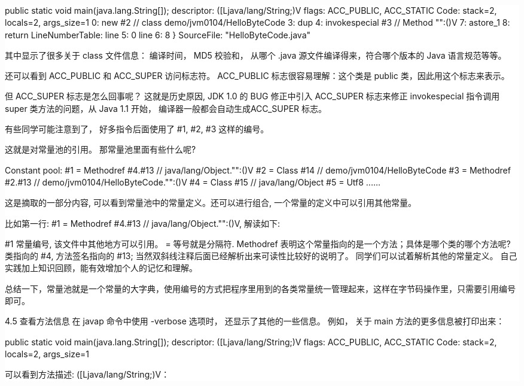 public static void main(java.lang.String[]);
descriptor: ([Ljava/lang/String;)V
flags: ACC_PUBLIC, ACC_STATIC
Code:
stack=2, locals=2, args_size=1
0: new #2 // class demo/jvm0104/HelloByteCode
3: dup
4: invokespecial #3 // Method "<init>":()V
7: astore_1
8: return
LineNumberTable:
line 5: 0
line 6: 8
}
SourceFile: "HelloByteCode.java"

其中显示了很多关于 class 文件信息： 编译时间， MD5 校验和， 从哪个 .java 源文件编译得来，符合哪个版本的 Java 语言规范等等。

还可以看到 ACC_PUBLIC 和 ACC_SUPER 访问标志符。 ACC_PUBLIC 标志很容易理解：这个类是 public 类，因此用这个标志来表示。

但 ACC_SUPER 标志是怎么回事呢？ 这就是历史原因, JDK 1.0 的 BUG 修正中引入 ACC_SUPER 标志来修正 invokespecial 指令调用 super 类方法的问题，从 Java 1.1 开始， 编译器一般都会自动生成ACC_SUPER 标志。

有些同学可能注意到了， 好多指令后面使用了 #1, #2, #3 这样的编号。

这就是对常量池的引用。 那常量池里面有些什么呢?

Constant pool:
#1 = Methodref #4.#13 // java/lang/Object."<init>":()V
#2 = Class #14 // demo/jvm0104/HelloByteCode
#3 = Methodref #2.#13 // demo/jvm0104/HelloByteCode."<init>":()V
#4 = Class #15 // java/lang/Object
#5 = Utf8 <init>
......

这是摘取的一部分内容, 可以看到常量池中的常量定义。还可以进行组合, 一个常量的定义中可以引用其他常量。

比如第一行: #1 = Methodref #4.#13 // java/lang/Object."<init>":()V, 解读如下:

#1 常量编号, 该文件中其他地方可以引用。
= 等号就是分隔符.
Methodref 表明这个常量指向的是一个方法；具体是哪个类的哪个方法呢? 类指向的 #4, 方法签名指向的 #13; 当然双斜线注释后面已经解析出来可读性比较好的说明了。
同学们可以试着解析其他的常量定义。 自己实践加上知识回顾，能有效增加个人的记忆和理解。

总结一下，常量池就是一个常量的大字典，使用编号的方式把程序里用到的各类常量统一管理起来，这样在字节码操作里，只需要引用编号即可。

4.5 查看方法信息
在 javap 命令中使用 -verbose 选项时， 还显示了其他的一些信息。 例如， 关于 main 方法的更多信息被打印出来：

public static void main(java.lang.String[]);
descriptor: ([Ljava/lang/String;)V
flags: ACC_PUBLIC, ACC_STATIC
Code:
stack=2, locals=2, args_size=1

可以看到方法描述: ([Ljava/lang/String;)V：
